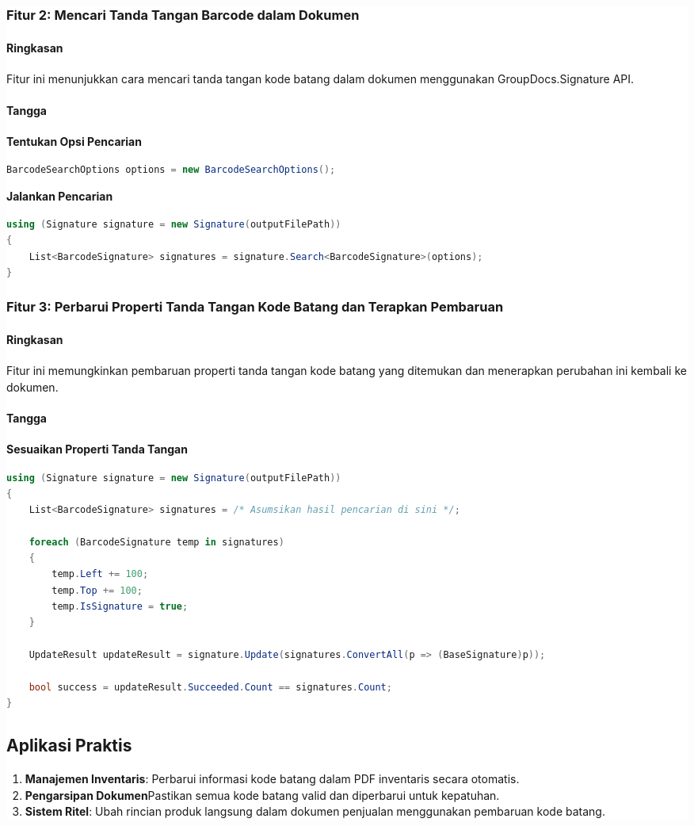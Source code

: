 ### Fitur 2: Mencari Tanda Tangan Barcode dalam Dokumen

#### Ringkasan
Fitur ini menunjukkan cara mencari tanda tangan kode batang dalam dokumen menggunakan GroupDocs.Signature API.

#### Tangga

**Tentukan Opsi Pencarian**
```csharp
BarcodeSearchOptions options = new BarcodeSearchOptions();
```

**Jalankan Pencarian**
```csharp
using (Signature signature = new Signature(outputFilePath))
{
    List<BarcodeSignature> signatures = signature.Search<BarcodeSignature>(options);
}
```

### Fitur 3: Perbarui Properti Tanda Tangan Kode Batang dan Terapkan Pembaruan

#### Ringkasan
Fitur ini memungkinkan pembaruan properti tanda tangan kode batang yang ditemukan dan menerapkan perubahan ini kembali ke dokumen.

#### Tangga

**Sesuaikan Properti Tanda Tangan**
```csharp
using (Signature signature = new Signature(outputFilePath))
{
    List<BarcodeSignature> signatures = /* Asumsikan hasil pencarian di sini */;

    foreach (BarcodeSignature temp in signatures)
    {
        temp.Left += 100;
        temp.Top += 100;
        temp.IsSignature = true;
    }

    UpdateResult updateResult = signature.Update(signatures.ConvertAll(p => (BaseSignature)p));

    bool success = updateResult.Succeeded.Count == signatures.Count;
}
```

## Aplikasi Praktis

1. **Manajemen Inventaris**: Perbarui informasi kode batang dalam PDF inventaris secara otomatis.
2. **Pengarsipan Dokumen**Pastikan semua kode batang valid dan diperbarui untuk kepatuhan.
3. **Sistem Ritel**: Ubah rincian produk langsung dalam dokumen penjualan menggunakan pembaruan kode batang.
